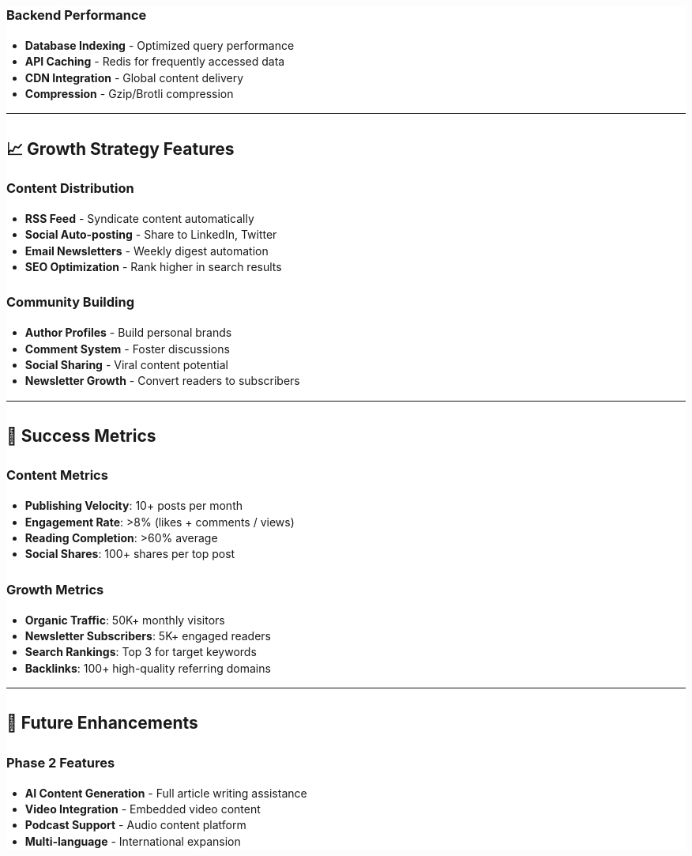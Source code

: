 ### **Backend Performance**
- **Database Indexing** - Optimized query performance
- **API Caching** - Redis for frequently accessed data
- **CDN Integration** - Global content delivery
- **Compression** - Gzip/Brotli compression

---

## 📈 **Growth Strategy Features**

### **Content Distribution**
- **RSS Feed** - Syndicate content automatically
- **Social Auto-posting** - Share to LinkedIn, Twitter
- **Email Newsletters** - Weekly digest automation
- **SEO Optimization** - Rank higher in search results

### **Community Building**
- **Author Profiles** - Build personal brands
- **Comment System** - Foster discussions
- **Social Sharing** - Viral content potential
- **Newsletter Growth** - Convert readers to subscribers

---

## 🎯 **Success Metrics**

### **Content Metrics**
- **Publishing Velocity**: 10+ posts per month
- **Engagement Rate**: >8% (likes + comments / views)
- **Reading Completion**: >60% average
- **Social Shares**: 100+ shares per top post

### **Growth Metrics**
- **Organic Traffic**: 50K+ monthly visitors
- **Newsletter Subscribers**: 5K+ engaged readers
- **Search Rankings**: Top 3 for target keywords
- **Backlinks**: 100+ high-quality referring domains

---

## 🔮 **Future Enhancements**

### **Phase 2 Features**
- **AI Content Generation** - Full article writing assistance
- **Video Integration** - Embedded video content
- **Podcast Support** - Audio content platform
- **Multi-language** - International expansion
